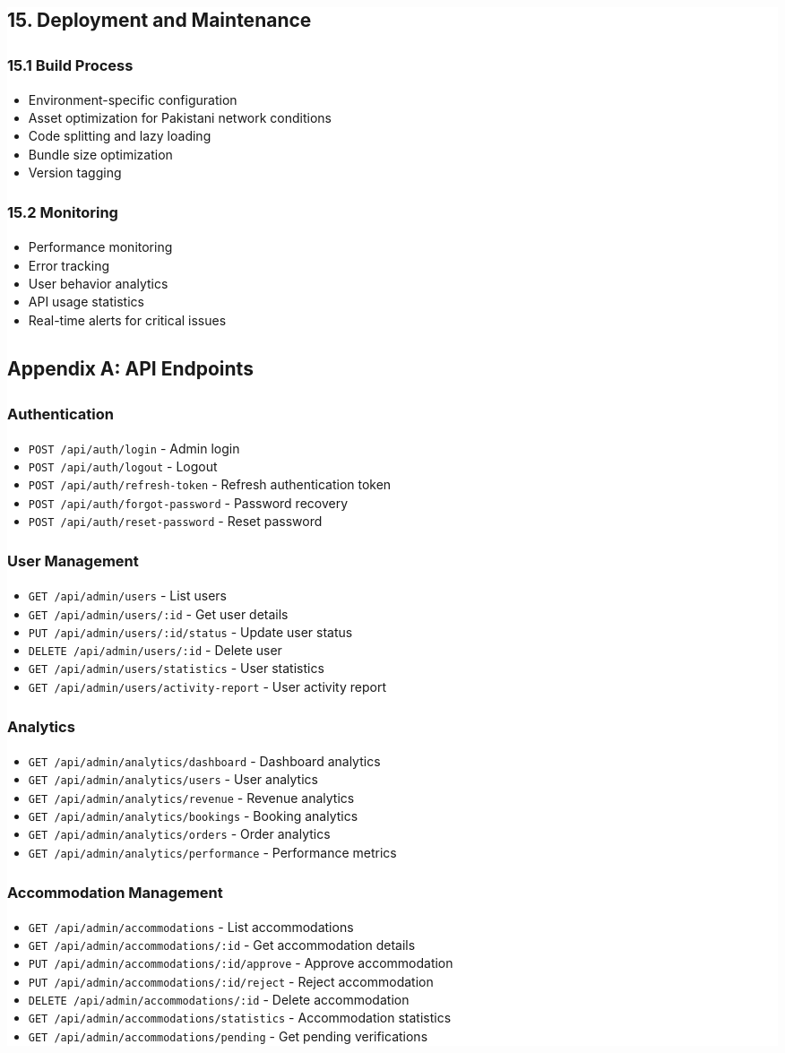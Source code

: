 ## 15. Deployment and Maintenance

### 15.1 Build Process
- Environment-specific configuration
- Asset optimization for Pakistani network conditions
- Code splitting and lazy loading
- Bundle size optimization
- Version tagging

### 15.2 Monitoring
- Performance monitoring
- Error tracking
- User behavior analytics
- API usage statistics
- Real-time alerts for critical issues

## Appendix A: API Endpoints

### Authentication
- `POST /api/auth/login` - Admin login
- `POST /api/auth/logout` - Logout
- `POST /api/auth/refresh-token` - Refresh authentication token
- `POST /api/auth/forgot-password` - Password recovery
- `POST /api/auth/reset-password` - Reset password

### User Management
- `GET /api/admin/users` - List users
- `GET /api/admin/users/:id` - Get user details
- `PUT /api/admin/users/:id/status` - Update user status
- `DELETE /api/admin/users/:id` - Delete user
- `GET /api/admin/users/statistics` - User statistics
- `GET /api/admin/users/activity-report` - User activity report

### Analytics
- `GET /api/admin/analytics/dashboard` - Dashboard analytics
- `GET /api/admin/analytics/users` - User analytics
- `GET /api/admin/analytics/revenue` - Revenue analytics
- `GET /api/admin/analytics/bookings` - Booking analytics
- `GET /api/admin/analytics/orders` - Order analytics
- `GET /api/admin/analytics/performance` - Performance metrics

### Accommodation Management
- `GET /api/admin/accommodations` - List accommodations
- `GET /api/admin/accommodations/:id` - Get accommodation details
- `PUT /api/admin/accommodations/:id/approve` - Approve accommodation
- `PUT /api/admin/accommodations/:id/reject` - Reject accommodation
- `DELETE /api/admin/accommodations/:id` - Delete accommodation
- `GET /api/admin/accommodations/statistics` - Accommodation statistics
- `GET /api/admin/accommodations/pending` - Get pending verifications
